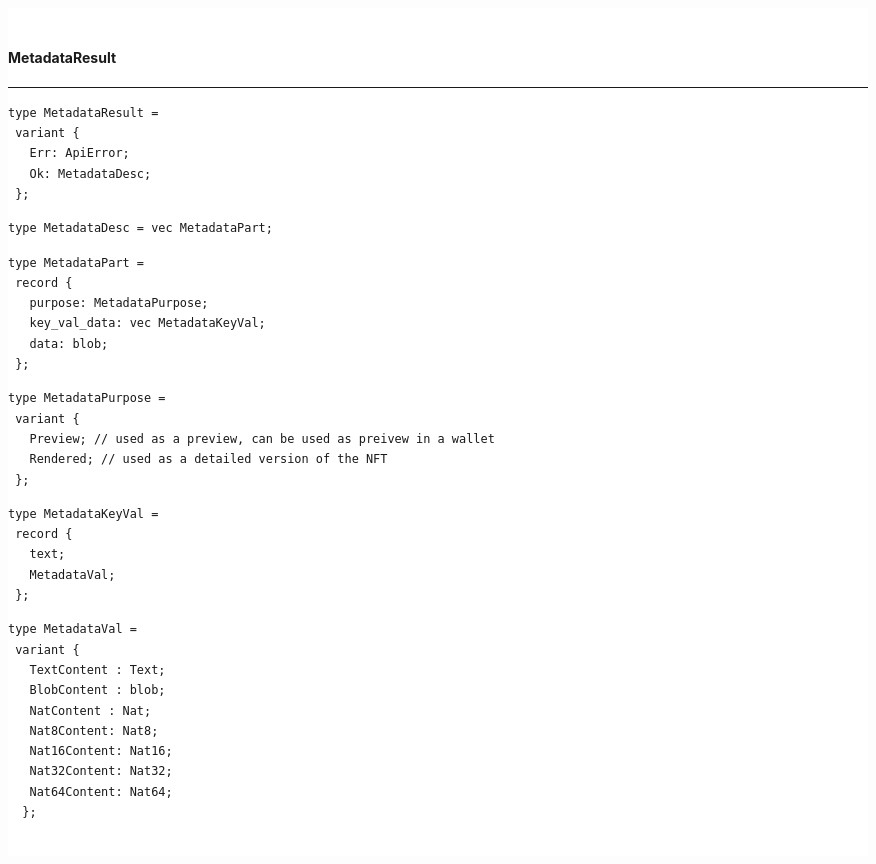 <br>

#### MetadataResult

---

```
type MetadataResult =
 variant {
   Err: ApiError;
   Ok: MetadataDesc;
 };
```

```
type MetadataDesc = vec MetadataPart;
```

```
type MetadataPart =
 record {
   purpose: MetadataPurpose;
   key_val_data: vec MetadataKeyVal;
   data: blob;
 };
```

```
type MetadataPurpose =
 variant {
   Preview; // used as a preview, can be used as preivew in a wallet
   Rendered; // used as a detailed version of the NFT
 };
```

```
type MetadataKeyVal =
 record {
   text;
   MetadataVal;
 };
```

```
type MetadataVal =
 variant {
   TextContent : Text;
   BlobContent : blob;
   NatContent : Nat;
   Nat8Content: Nat8;
   Nat16Content: Nat16;
   Nat32Content: Nat32;
   Nat64Content: Nat64;
  };
```

<br>
